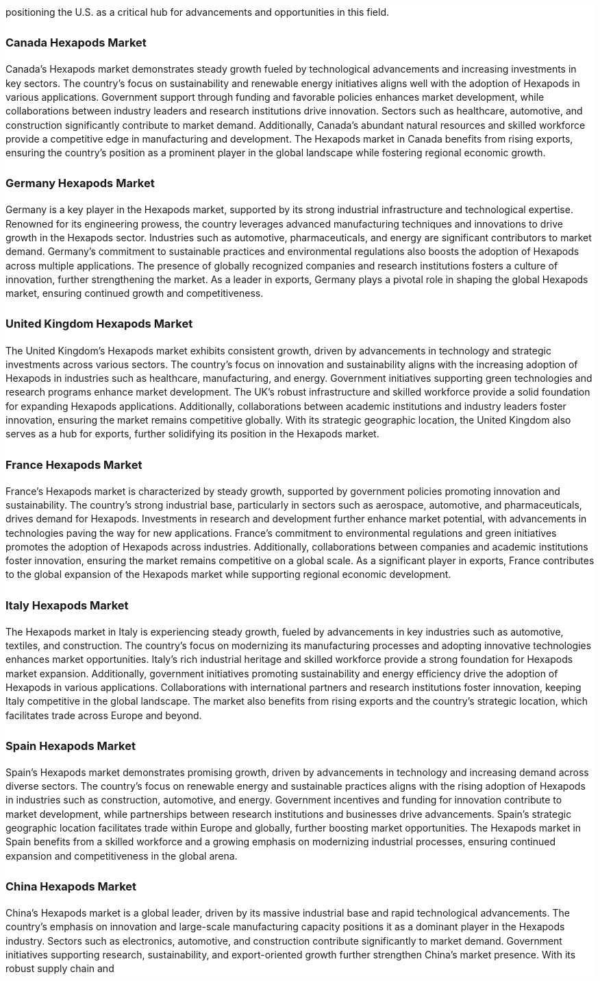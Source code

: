 positioning the U.S. as a critical hub for advancements and opportunities in this field.</p><h3>Canada Hexapods Market</h3><p>Canada&rsquo;s Hexapods market demonstrates steady growth fueled by technological advancements and increasing investments in key sectors. The country&rsquo;s focus on sustainability and renewable energy initiatives aligns well with the adoption of Hexapods in various applications. Government support through funding and favorable policies enhances market development, while collaborations between industry leaders and research institutions drive innovation. Sectors such as healthcare, automotive, and construction significantly contribute to market demand. Additionally, Canada&rsquo;s abundant natural resources and skilled workforce provide a competitive edge in manufacturing and development. The Hexapods market in Canada benefits from rising exports, ensuring the country&rsquo;s position as a prominent player in the global landscape while fostering regional economic growth.</p><h3>Germany Hexapods Market</h3><p>Germany is a key player in the Hexapods market, supported by its strong industrial infrastructure and technological expertise. Renowned for its engineering prowess, the country leverages advanced manufacturing techniques and innovations to drive growth in the Hexapods sector. Industries such as automotive, pharmaceuticals, and energy are significant contributors to market demand. Germany&rsquo;s commitment to sustainable practices and environmental regulations also boosts the adoption of Hexapods across multiple applications. The presence of globally recognized companies and research institutions fosters a culture of innovation, further strengthening the market. As a leader in exports, Germany plays a pivotal role in shaping the global Hexapods market, ensuring continued growth and competitiveness.</p><h3>United Kingdom Hexapods Market</h3><p>The United Kingdom&rsquo;s Hexapods market exhibits consistent growth, driven by advancements in technology and strategic investments across various sectors. The country&rsquo;s focus on innovation and sustainability aligns with the increasing adoption of Hexapods in industries such as healthcare, manufacturing, and energy. Government initiatives supporting green technologies and research programs enhance market development. The UK&rsquo;s robust infrastructure and skilled workforce provide a solid foundation for expanding Hexapods applications. Additionally, collaborations between academic institutions and industry leaders foster innovation, ensuring the market remains competitive globally. With its strategic geographic location, the United Kingdom also serves as a hub for exports, further solidifying its position in the Hexapods market.</p><h3>France Hexapods Market</h3><p>France&rsquo;s Hexapods market is characterized by steady growth, supported by government policies promoting innovation and sustainability. The country&rsquo;s strong industrial base, particularly in sectors such as aerospace, automotive, and pharmaceuticals, drives demand for Hexapods. Investments in research and development further enhance market potential, with advancements in technologies paving the way for new applications. France&rsquo;s commitment to environmental regulations and green initiatives promotes the adoption of Hexapods across industries. Additionally, collaborations between companies and academic institutions foster innovation, ensuring the market remains competitive on a global scale. As a significant player in exports, France contributes to the global expansion of the Hexapods market while supporting regional economic development.</p><h3>Italy Hexapods Market</h3><p>The Hexapods market in Italy is experiencing steady growth, fueled by advancements in key industries such as automotive, textiles, and construction. The country&rsquo;s focus on modernizing its manufacturing processes and adopting innovative technologies enhances market opportunities. Italy&rsquo;s rich industrial heritage and skilled workforce provide a strong foundation for Hexapods market expansion. Additionally, government initiatives promoting sustainability and energy efficiency drive the adoption of Hexapods in various applications. Collaborations with international partners and research institutions foster innovation, keeping Italy competitive in the global landscape. The market also benefits from rising exports and the country&rsquo;s strategic location, which facilitates trade across Europe and beyond.</p><h3>Spain Hexapods Market</h3><p>Spain&rsquo;s Hexapods market demonstrates promising growth, driven by advancements in technology and increasing demand across diverse sectors. The country&rsquo;s focus on renewable energy and sustainable practices aligns with the rising adoption of Hexapods in industries such as construction, automotive, and energy. Government incentives and funding for innovation contribute to market development, while partnerships between research institutions and businesses drive advancements. Spain&rsquo;s strategic geographic location facilitates trade within Europe and globally, further boosting market opportunities. The Hexapods market in Spain benefits from a skilled workforce and a growing emphasis on modernizing industrial processes, ensuring continued expansion and competitiveness in the global arena.</p><h3>China Hexapods Market</h3><p>China&rsquo;s Hexapods market is a global leader, driven by its massive industrial base and rapid technological advancements. The country&rsquo;s emphasis on innovation and large-scale manufacturing capacity positions it as a dominant player in the Hexapods industry. Sectors such as electronics, automotive, and construction contribute significantly to market demand. Government initiatives supporting research, sustainability, and export-oriented growth further strengthen China&rsquo;s market presence. With its robust supply chain and